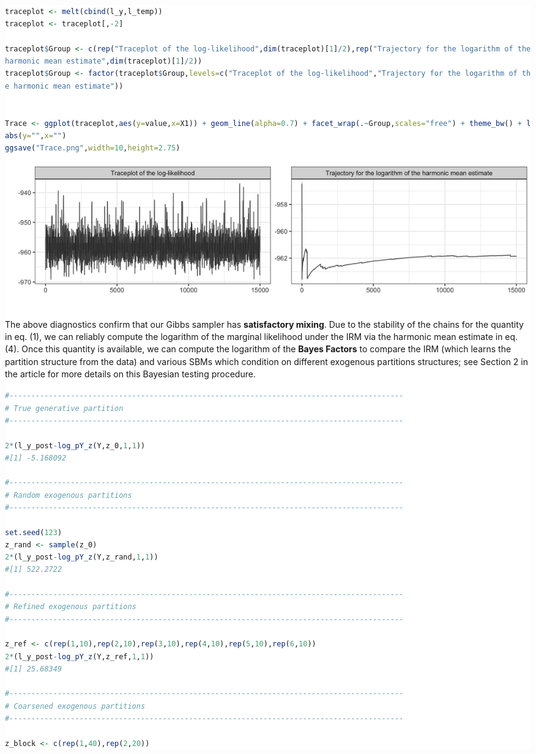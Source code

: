 ``` r
traceplot <- melt(cbind(l_y,l_temp))
traceplot <- traceplot[,-2]

traceplot$Group <- c(rep("Traceplot of the log-likelihood",dim(traceplot)[1]/2),rep("Trajectory for the logarithm of the harmonic mean estimate",dim(traceplot)[1]/2))
traceplot$Group <- factor(traceplot$Group,levels=c("Traceplot of the log-likelihood","Trajectory for the logarithm of the harmonic mean estimate"))


Trace <- ggplot(traceplot,aes(y=value,x=X1)) + geom_line(alpha=0.7) + facet_wrap(.~Group,scales="free") + theme_bw() + labs(y="",x="")
ggsave("Trace.png",width=10,height=2.75)
```
![](https://github.com/danieledurante/TESTsbm/blob/master/Data%20and%20Codes/Trace.png)

The above diagnostics confirm that our Gibbs sampler has **satisfactory mixing**. Due to the stability of the chains for the quantity in eq. (1), we can reliably compute the logarithm of the marginal likelihood under the IRM via the harmonic mean estimate in eq. (4). Once this quantity is available, we can compute the logarithm of the **Bayes Factors** to compare the IRM (which learns the partition structure from the data) and various SBMs which condition on different exogenous partitions structures; see Section 2 in the article for more details on this Bayesian testing procedure.

``` r
#------------------------------------------------------------------------------------------
# True generative partition
#------------------------------------------------------------------------------------------

2*(l_y_post-log_pY_z(Y,z_0,1,1))
#[1] -5.168092

#------------------------------------------------------------------------------------------
# Random exogenous partitions
#------------------------------------------------------------------------------------------

set.seed(123)
z_rand <- sample(z_0)
2*(l_y_post-log_pY_z(Y,z_rand,1,1))
#[1] 522.2722

#------------------------------------------------------------------------------------------
# Refined exogenous partitions
#------------------------------------------------------------------------------------------

z_ref <- c(rep(1,10),rep(2,10),rep(3,10),rep(4,10),rep(5,10),rep(6,10))
2*(l_y_post-log_pY_z(Y,z_ref,1,1))
#[1] 25.68349

#------------------------------------------------------------------------------------------
# Coarsened exogenous partitions
#------------------------------------------------------------------------------------------

z_block <- c(rep(1,40),rep(2,20))
```